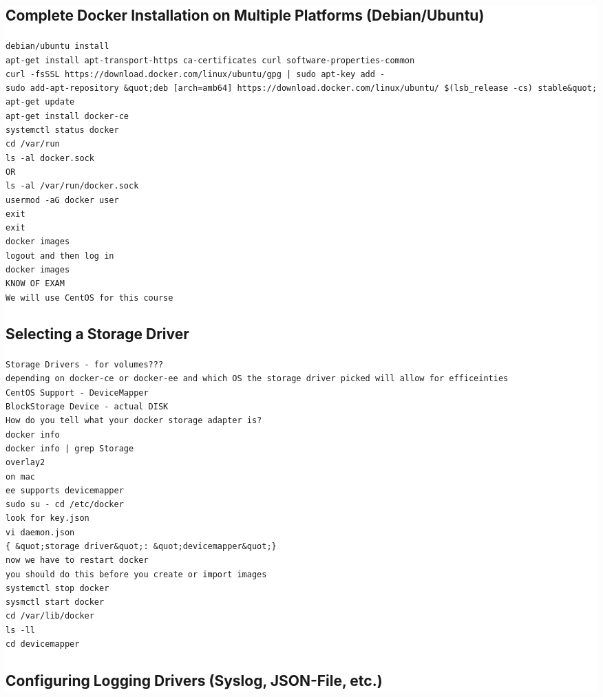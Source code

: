 ## Complete Docker Installation on Multiple Platforms (Debian/Ubuntu)

    debian/ubuntu install
    apt-get install apt-transport-https ca-certificates curl software-properties-common
    curl -fsSSL https://download.docker.com/linux/ubuntu/gpg | sudo apt-key add -
    sudo add-apt-repository &quot;deb [arch=amb64] https://download.docker.com/linux/ubuntu/ $(lsb_release -cs) stable&quot;
    apt-get update
    apt-get install docker-ce
    systemctl status docker
    cd /var/run
    ls -al docker.sock
    OR
    ls -al /var/run/docker.sock
    usermod -aG docker user
    exit
    exit
    docker images
    logout and then log in
    docker images
    KNOW OF EXAM
    We will use CentOS for this course

## Selecting a Storage Driver

    Storage Drivers - for volumes???
    depending on docker-ce or docker-ee and which OS the storage driver picked will allow for efficeinties
    CentOS Support - DeviceMapper
    BlockStorage Device - actual DISK
    How do you tell what your docker storage adapter is?
    docker info
    docker info | grep Storage
    overlay2
    on mac
    ee supports devicemapper
    sudo su - cd /etc/docker
    look for key.json
    vi daemon.json
    { &quot;storage driver&quot;: &quot;devicemapper&quot;}
    now we have to restart docker
    you should do this before you create or import images
    systemctl stop docker
    sysmctl start docker
    cd /var/lib/docker
    ls -ll
    cd devicemapper

## Configuring Logging Drivers (Syslog, JSON-File, etc.)
